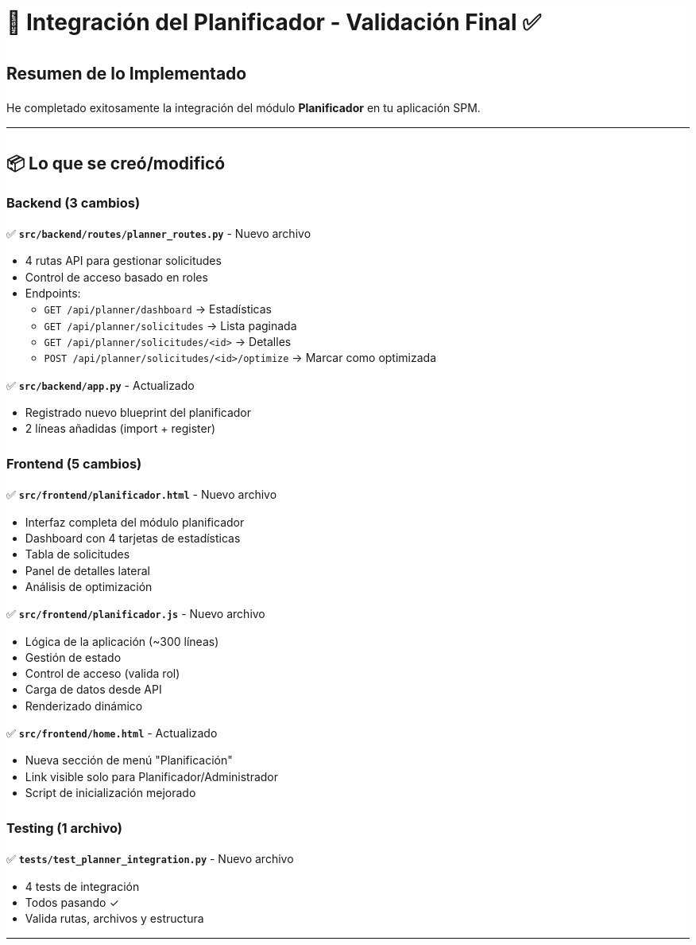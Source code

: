 # 🎯 Integración del Planificador - Validación Final ✅

## Resumen de lo Implementado

He completado exitosamente la integración del módulo **Planificador** en tu aplicación SPM.

---

## 📦 Lo que se creó/modificó

### Backend (3 cambios)

✅ **`src/backend/routes/planner_routes.py`** - Nuevo archivo
- 4 rutas API para gestionar solicitudes
- Control de acceso basado en roles
- Endpoints:
  - `GET /api/planner/dashboard` → Estadísticas
  - `GET /api/planner/solicitudes` → Lista paginada
  - `GET /api/planner/solicitudes/<id>` → Detalles
  - `POST /api/planner/solicitudes/<id>/optimize` → Marcar como optimizada

✅ **`src/backend/app.py`** - Actualizado
- Registrado nuevo blueprint del planificador
- 2 líneas añadidas (import + register)

### Frontend (5 cambios)

✅ **`src/frontend/planificador.html`** - Nuevo archivo
- Interfaz completa del módulo planificador
- Dashboard con 4 tarjetas de estadísticas
- Tabla de solicitudes
- Panel de detalles lateral
- Análisis de optimización

✅ **`src/frontend/planificador.js`** - Nuevo archivo
- Lógica de la aplicación (~300 líneas)
- Gestión de estado
- Control de acceso (valida rol)
- Carga de datos desde API
- Renderizado dinámico

✅ **`src/frontend/home.html`** - Actualizado
- Nueva sección de menú "Planificación"
- Link visible solo para Planificador/Administrador
- Script de inicialización mejorado

### Testing (1 archivo)

✅ **`tests/test_planner_integration.py`** - Nuevo archivo
- 4 tests de integración
- Todos pasando ✓
- Valida rutas, archivos y estructura

---